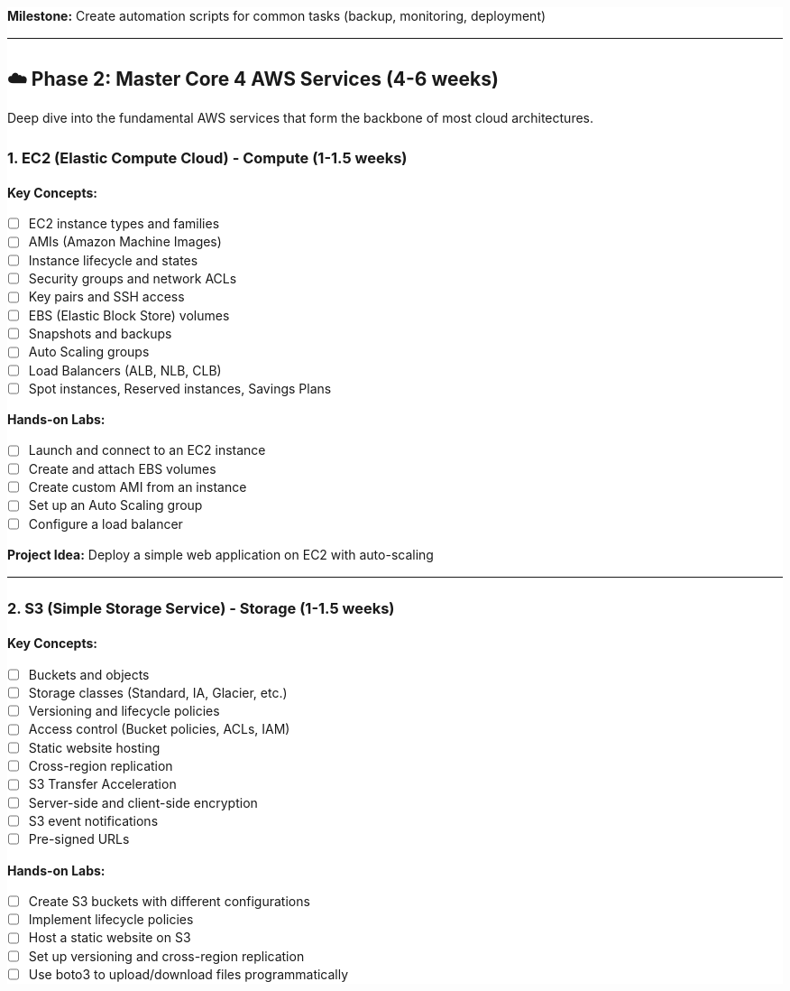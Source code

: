 **Milestone:** Create automation scripts for common tasks (backup, monitoring, deployment)

---

## ☁️ Phase 2: Master Core 4 AWS Services (4-6 weeks)

Deep dive into the fundamental AWS services that form the backbone of most cloud architectures.

### 1. EC2 (Elastic Compute Cloud) - Compute (1-1.5 weeks)

**Key Concepts:**
- [ ] EC2 instance types and families
- [ ] AMIs (Amazon Machine Images)
- [ ] Instance lifecycle and states
- [ ] Security groups and network ACLs
- [ ] Key pairs and SSH access
- [ ] EBS (Elastic Block Store) volumes
- [ ] Snapshots and backups
- [ ] Auto Scaling groups
- [ ] Load Balancers (ALB, NLB, CLB)
- [ ] Spot instances, Reserved instances, Savings Plans

**Hands-on Labs:**
- [ ] Launch and connect to an EC2 instance
- [ ] Create and attach EBS volumes
- [ ] Create custom AMI from an instance
- [ ] Set up an Auto Scaling group
- [ ] Configure a load balancer

**Project Idea:** Deploy a simple web application on EC2 with auto-scaling

---

### 2. S3 (Simple Storage Service) - Storage (1-1.5 weeks)

**Key Concepts:**
- [ ] Buckets and objects
- [ ] Storage classes (Standard, IA, Glacier, etc.)
- [ ] Versioning and lifecycle policies
- [ ] Access control (Bucket policies, ACLs, IAM)
- [ ] Static website hosting
- [ ] Cross-region replication
- [ ] S3 Transfer Acceleration
- [ ] Server-side and client-side encryption
- [ ] S3 event notifications
- [ ] Pre-signed URLs

**Hands-on Labs:**
- [ ] Create S3 buckets with different configurations
- [ ] Implement lifecycle policies
- [ ] Host a static website on S3
- [ ] Set up versioning and cross-region replication
- [ ] Use boto3 to upload/download files programmatically
